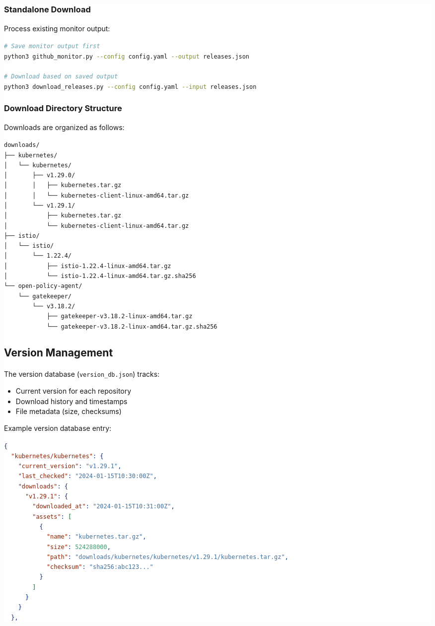 ### Standalone Download

Process existing monitor output:

```sh
# Save monitor output first
python3 github_monitor.py --config config.yaml --output releases.json

# Download based on saved output
python3 download_releases.py --config config.yaml --input releases.json
```

### Download Directory Structure

Downloads are organized as follows:

```
downloads/
├── kubernetes/
│   └── kubernetes/
│       ├── v1.29.0/
│       │   ├── kubernetes.tar.gz
│       │   └── kubernetes-client-linux-amd64.tar.gz
│       └── v1.29.1/
│           ├── kubernetes.tar.gz
│           └── kubernetes-client-linux-amd64.tar.gz
├── istio/
│   └── istio/
│       └── 1.22.4/
│           ├── istio-1.22.4-linux-amd64.tar.gz
│           └── istio-1.22.4-linux-amd64.tar.gz.sha256
└── open-policy-agent/
    └── gatekeeper/
        └── v3.18.2/
            ├── gatekeeper-v3.18.2-linux-amd64.tar.gz
            └── gatekeeper-v3.18.2-linux-amd64.tar.gz.sha256
```

## Version Management

The version database (`version_db.json`) tracks:

- Current version for each repository
- Download history and timestamps
- File metadata (size, checksums)

Example version database entry:

```json
{
  "kubernetes/kubernetes": {
    "current_version": "v1.29.1",
    "last_checked": "2024-01-15T10:30:00Z",
    "downloads": {
      "v1.29.1": {
        "downloaded_at": "2024-01-15T10:31:00Z",
        "assets": [
          {
            "name": "kubernetes.tar.gz",
            "size": 524288000,
            "path": "downloads/kubernetes/kubernetes/v1.29.1/kubernetes.tar.gz",
            "checksum": "sha256:abc123..."
          }
        ]
      }
    }
  },
```